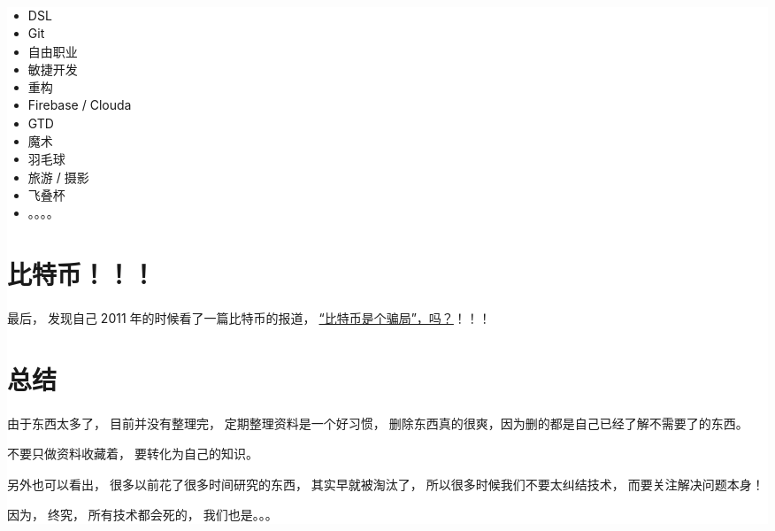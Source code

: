 * DSL
* Git
* 自由职业
* 敏捷开发
* 重构
* Firebase / Clouda
* GTD
* 魔术
* 羽毛球
* 旅游 / 摄影
* 飞叠杯
* 。。。。

# 比特币！！！

最后， 发现自己 2011 年的时候看了一篇比特币的报道， [“比特币是个骗局”，吗？](http://www.bitecoin.com/online/2011/05/61.html)！！！

# 总结

由于东西太多了， 目前并没有整理完， 定期整理资料是一个好习惯， 删除东西真的很爽，因为删的都是自己已经了解不需要了的东西。

不要只做资料收藏着， 要转化为自己的知识。

另外也可以看出， 很多以前花了很多时间研究的东西， 其实早就被淘汰了， 所以很多时候我们不要太纠结技术， 而要关注解决问题本身！

因为， 终究， 所有技术都会死的， 我们也是。。。
